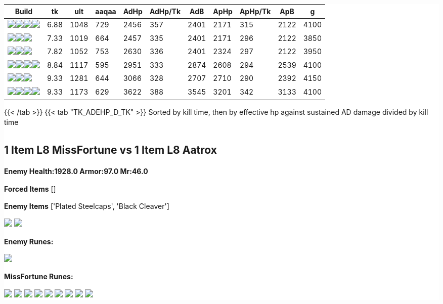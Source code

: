 



 Build |tk|ult|aaqaa|AdHp|AdHp/Tk|AdB|ApHp|ApHp/Tk|ApB|g
-|-|-|-|-|-|-|-|-|-|-
![](/item/3124.png)![](/item/1001.png)![](/item/1055.png)![](/item/1036.png)|6.88|1048|729|2456|357|2401|2171|315|2122|4100
![](/item/6672.png)![](/item/1001.png)![](/item/1055.png)|7.33|1019|664|2457|335|2401|2171|296|2122|3850
![](/item/3153.png)![](/item/1001.png)![](/item/1055.png)|7.82|1052|753|2630|336|2401|2324|297|2122|3950
![](/item/3073.png)![](/item/1001.png)![](/item/1055.png)![](/item/1036.png)|8.84|1117|595|2951|333|2874|2608|294|2539|4100
![](/item/3072.png)![](/item/1001.png)![](/item/1055.png)|9.33|1281|644|3066|328|2707|2710|290|2392|4150
![](/item/6673.png)![](/item/1001.png)![](/item/1055.png)![](/item/1036.png)|9.33|1173|629|3622|388|3545|3201|342|3133|4100
{{< /tab >}}
{{< tab "TK_ADEHP_D_TK" >}}
Sorted by kill time, then by effective hp against sustained AD damage divided by kill time
## 1 Item L8 MissFortune vs 1 Item L8 Aatrox

**Enemy Health:1928.0 Armor:97.0 Mr:46.0**


**Forced Items** []








**Enemy Items** ['Plated Steelcaps', 'Black Cleaver']





![](/item/3047.png)
![](/item/3071.png)



**Enemy Runes:**





![](/StatMods/StatModsHealthScalingIcon.png)



**MissFortune Runes:**


![](/Styles/Precision/PressTheAttack/PressTheAttack.png)
![](/Styles/Precision/AbsorbLife/AbsorbLife.png)
![](/Styles/Precision/LegendBloodline/LegendBloodline.png)
![](/Styles/Precision/CutDown/CutDown.png)
![](/Styles/Sorcery/AbsoluteFocus/AbsoluteFocus.png)
![](/Styles/Sorcery/GatheringStorm/GatheringStorm.png)
![](/StatMods/StatModsAdaptiveForceIcon.png)
![](/StatMods/StatModsAdaptiveForceIcon.png)
![](/StatMods/StatModsHealthScalingIcon.png)

